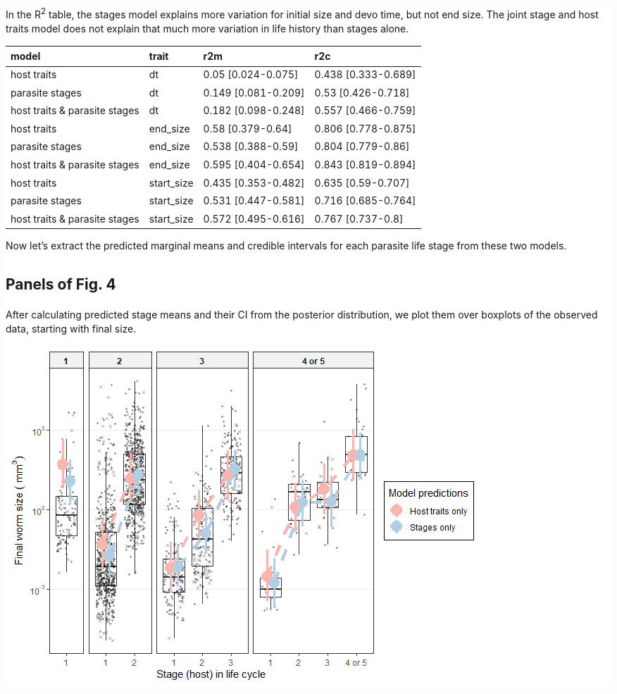 </div>

In the R<sup>2</sup> table, the stages model explains more variation for
initial size and devo time, but not end size. The joint stage and host
traits model does not explain that much more variation in life history
than stages alone.

<div class="kable-table">

| model                         | trait       | r2m                   | r2c                   |
| :---------------------------- | :---------- | :-------------------- | :-------------------- |
| host traits                   | dt          | 0.05 \[0.024-0.075\]  | 0.438 \[0.333-0.689\] |
| parasite stages               | dt          | 0.149 \[0.081-0.209\] | 0.53 \[0.426-0.718\]  |
| host traits & parasite stages | dt          | 0.182 \[0.098-0.248\] | 0.557 \[0.466-0.759\] |
| host traits                   | end\_size   | 0.58 \[0.379-0.64\]   | 0.806 \[0.778-0.875\] |
| parasite stages               | end\_size   | 0.538 \[0.388-0.59\]  | 0.804 \[0.779-0.86\]  |
| host traits & parasite stages | end\_size   | 0.595 \[0.404-0.654\] | 0.843 \[0.819-0.894\] |
| host traits                   | start\_size | 0.435 \[0.353-0.482\] | 0.635 \[0.59-0.707\]  |
| parasite stages               | start\_size | 0.531 \[0.447-0.581\] | 0.716 \[0.685-0.764\] |
| host traits & parasite stages | start\_size | 0.572 \[0.495-0.616\] | 0.767 \[0.737-0.8\]   |

</div>

Now let’s extract the predicted marginal means and credible intervals
for each parasite life stage from these two models.

## Panels of Fig. 4

After calculating predicted stage means and their CI from the posterior
distribution, we plot them over boxplots of the observed data, starting
with final size.

![](host_traits_worm_LH_trivariate_imp_files/figure-gfm/unnamed-chunk-97-1.png)
